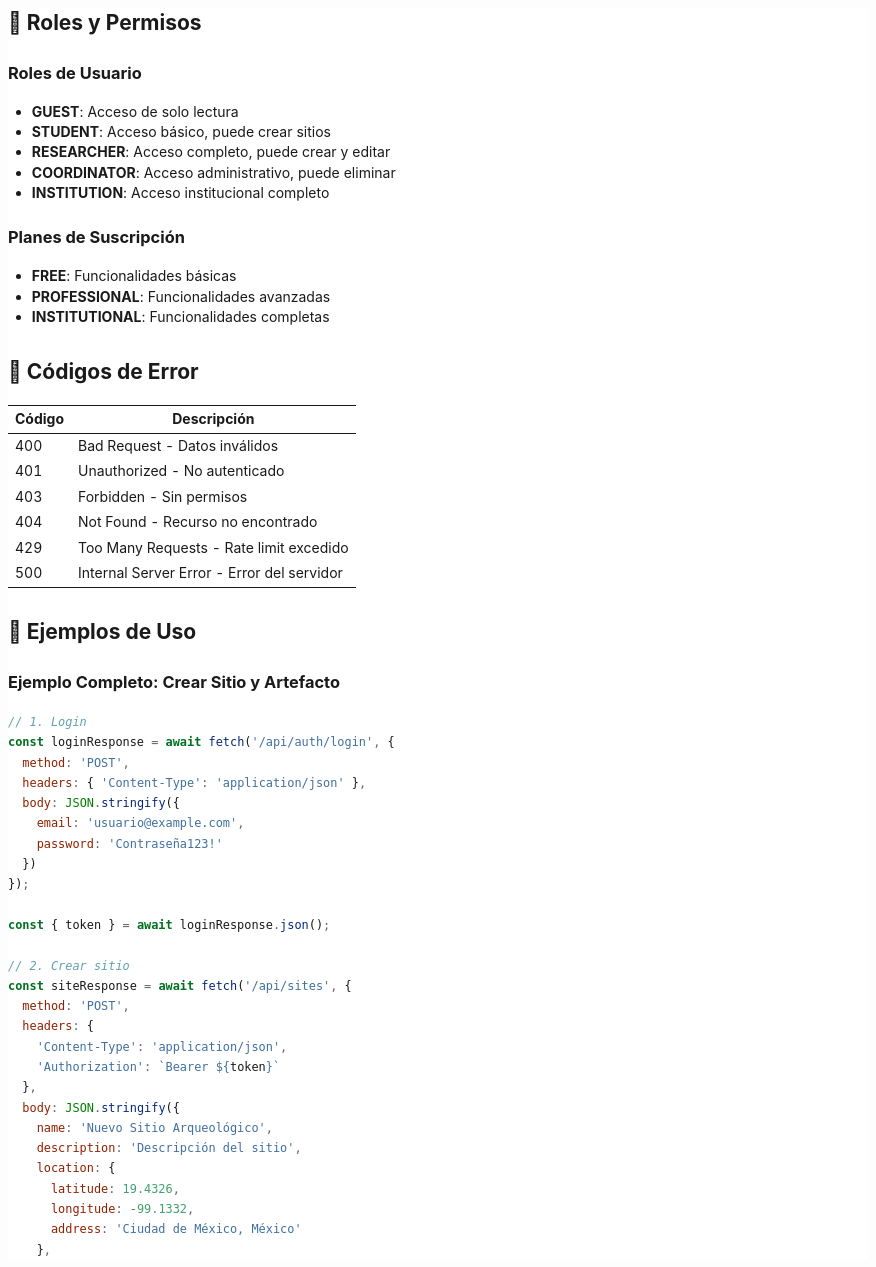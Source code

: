 ## 🔐 Roles y Permisos

### Roles de Usuario
- **GUEST**: Acceso de solo lectura
- **STUDENT**: Acceso básico, puede crear sitios
- **RESEARCHER**: Acceso completo, puede crear y editar
- **COORDINATOR**: Acceso administrativo, puede eliminar
- **INSTITUTION**: Acceso institucional completo

### Planes de Suscripción
- **FREE**: Funcionalidades básicas
- **PROFESSIONAL**: Funcionalidades avanzadas
- **INSTITUTIONAL**: Funcionalidades completas

## 🚨 Códigos de Error

| Código | Descripción |
|--------|-------------|
| 400 | Bad Request - Datos inválidos |
| 401 | Unauthorized - No autenticado |
| 403 | Forbidden - Sin permisos |
| 404 | Not Found - Recurso no encontrado |
| 429 | Too Many Requests - Rate limit excedido |
| 500 | Internal Server Error - Error del servidor |

## 📝 Ejemplos de Uso

### Ejemplo Completo: Crear Sitio y Artefacto

```javascript
// 1. Login
const loginResponse = await fetch('/api/auth/login', {
  method: 'POST',
  headers: { 'Content-Type': 'application/json' },
  body: JSON.stringify({
    email: 'usuario@example.com',
    password: 'Contraseña123!'
  })
});

const { token } = await loginResponse.json();

// 2. Crear sitio
const siteResponse = await fetch('/api/sites', {
  method: 'POST',
  headers: {
    'Content-Type': 'application/json',
    'Authorization': `Bearer ${token}`
  },
  body: JSON.stringify({
    name: 'Nuevo Sitio Arqueológico',
    description: 'Descripción del sitio',
    location: {
      latitude: 19.4326,
      longitude: -99.1332,
      address: 'Ciudad de México, México'
    },
```
